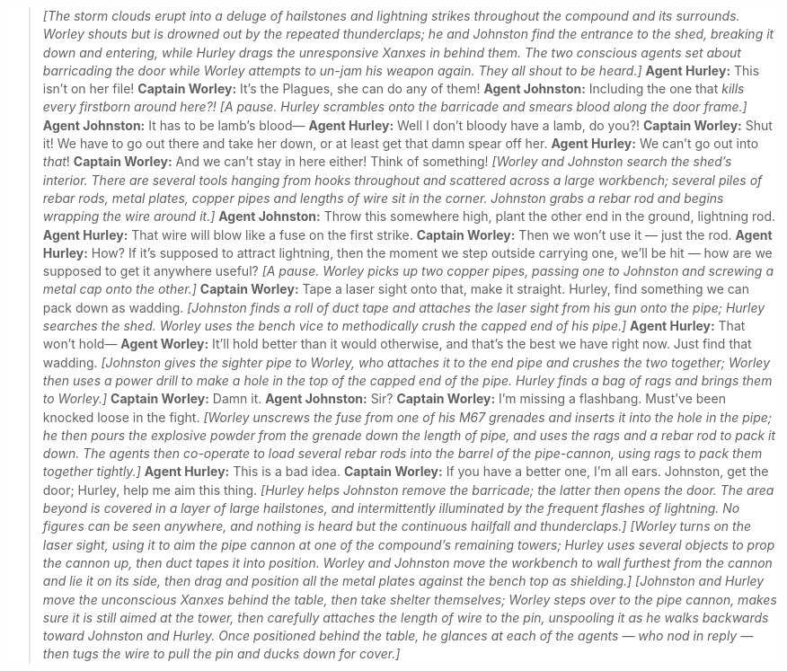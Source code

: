 > _[The storm clouds erupt into a deluge of hailstones and lightning strikes throughout the compound and its surrounds. Worley shouts but is drowned out by the repeated thunderclaps; he and Johnston find the entrance to the shed, breaking it down and entering, while Hurley drags the unresponsive Xanxes in behind them. The two conscious agents set about barricading the door while Worley attempts to un-jam his weapon again. They all shout to be heard.]_
> **Agent Hurley:** This isn’t on her file!
> **Captain Worley:** It’s the Plagues, she can do any of them!
> **Agent Johnston:** Including the one that _kills every firstborn around here?!_
> _[A pause. Hurley scrambles onto the barricade and smears blood along the door frame.]_
> **Agent Johnston:** It has to be lamb’s blood—
> **Agent Hurley:** Well I don’t bloody have a lamb, do you?!
> **Captain Worley:** Shut it! We have to go out there and take her down, or at least get that damn spear off her.
> **Agent Hurley:** We can’t go out into _that_!
> **Captain Worley:** And we can’t stay in here either! Think of something!
> _[Worley and Johnston search the shed’s interior. There are several tools hanging from hooks throughout and scattered across a large workbench; several piles of rebar rods, metal plates, copper pipes and lengths of wire sit in the corner. Johnston grabs a rebar rod and begins wrapping the wire around it.]_
> **Agent Johnston:** Throw this somewhere high, plant the other end in the ground, lightning rod.
> **Agent Hurley:** That wire will blow like a fuse on the first strike.
> **Captain Worley:** Then we won’t use it — just the rod.
> **Agent Hurley:** How? If it’s supposed to attract lightning, then the moment we step outside carrying one, we’ll be hit — how are we supposed to get it anywhere useful?
> _[A pause. Worley picks up two copper pipes, passing one to Johnston and screwing a metal cap onto the other.]_
> **Captain Worley:** Tape a laser sight onto that, make it straight. Hurley, find something we can pack down as wadding.
> _[Johnston finds a roll of duct tape and attaches the laser sight from his gun onto the pipe; Hurley searches the shed. Worley uses the bench vice to methodically crush the capped end of his pipe.]_
> **Agent Hurley:** That won’t hold—
> **Agent Worley:** It’ll hold better than it would otherwise, and that’s the best we have right now. Just find that wadding.
> _[Johnston gives the sighter pipe to Worley, who attaches it to the end pipe and crushes the two together; Worley then uses a power drill to make a hole in the top of the capped end of the pipe. Hurley finds a bag of rags and brings them to Worley.]_
> **Captain Worley:** Damn it.
> **Agent Johnston:** Sir?
> **Captain Worley:** I’m missing a flashbang. Must’ve been knocked loose in the fight.
> _[Worley unscrews the fuse from one of his M67 grenades and inserts it into the hole in the pipe; he then pours the explosive powder from the grenade down the length of pipe, and uses the rags and a rebar rod to pack it down. The agents then co-operate to load several rebar rods into the barrel of the pipe-cannon, using rags to pack them together tightly.]_
> **Agent Hurley:** This is a bad idea.
> **Captain Worley:** If you have a better one, I’m all ears. Johnston, get the door; Hurley, help me aim this thing.
> _[Hurley helps Johnston remove the barricade; the latter then opens the door. The area beyond is covered in a layer of large hailstones, and intermittently illuminated by the frequent flashes of lightning. No figures can be seen anywhere, and nothing is heard but the continuous hailfall and thunderclaps.]_
> _[Worley turns on the laser sight, using it to aim the pipe cannon at one of the compound’s remaining towers; Hurley uses several objects to prop the cannon up, then duct tapes it into position. Worley and Johnston move the workbench to wall furthest from the cannon and lie it on its side, then drag and position all the metal plates against the bench top as shielding.]_
> _[Johnston and Hurley move the unconscious Xanxes behind the table, then take shelter themselves; Worley steps over to the pipe cannon, makes sure it is still aimed at the tower, then carefully attaches the length of wire to the pin, unspooling it as he walks backwards toward Johnston and Hurley. Once positioned behind the table, he glances at each of the agents — who nod in reply — then tugs the wire to pull the pin and ducks down for cover.]_